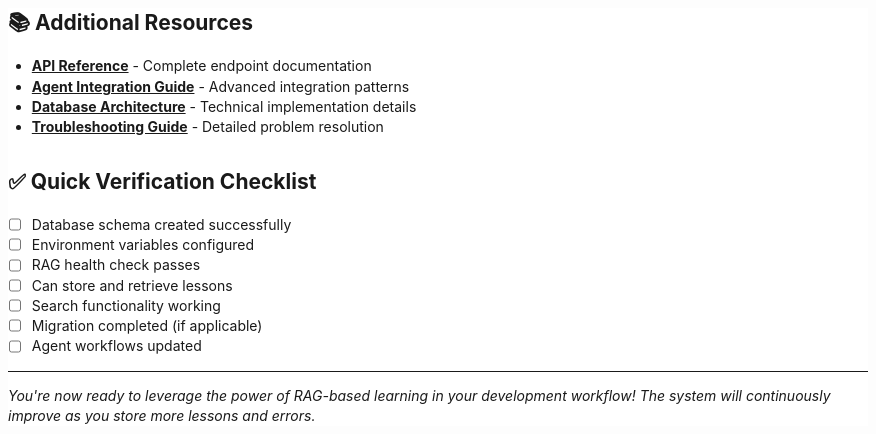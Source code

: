 ## 📚 Additional Resources

- **[API Reference](./api-reference.md)** - Complete endpoint documentation
- **[Agent Integration Guide](./agent-integration.md)** - Advanced integration patterns
- **[Database Architecture](./database-architecture.md)** - Technical implementation details
- **[Troubleshooting Guide](./troubleshooting.md)** - Detailed problem resolution

## ✅ Quick Verification Checklist

- [ ] Database schema created successfully
- [ ] Environment variables configured
- [ ] RAG health check passes
- [ ] Can store and retrieve lessons
- [ ] Search functionality working
- [ ] Migration completed (if applicable)
- [ ] Agent workflows updated

---

_You're now ready to leverage the power of RAG-based learning in your development workflow! The system will continuously improve as you store more lessons and errors._
